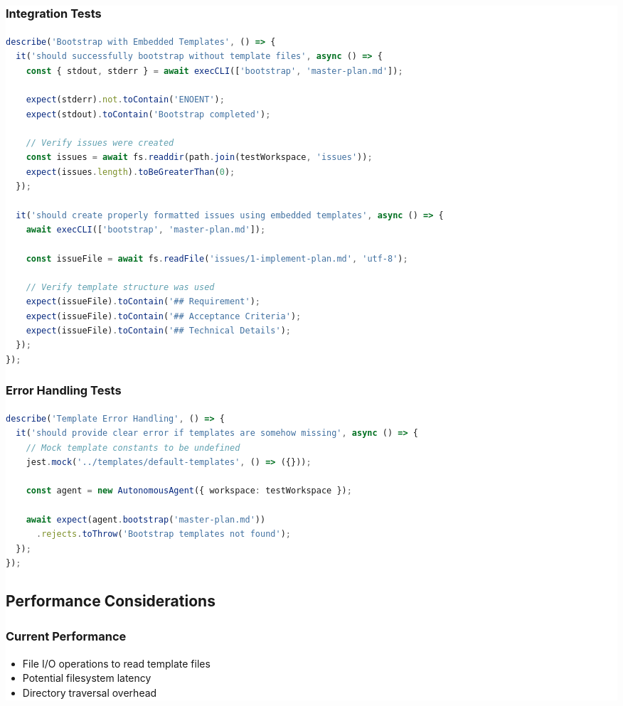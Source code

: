 ### Integration Tests

```typescript
describe('Bootstrap with Embedded Templates', () => {
  it('should successfully bootstrap without template files', async () => {
    const { stdout, stderr } = await execCLI(['bootstrap', 'master-plan.md']);
    
    expect(stderr).not.toContain('ENOENT');
    expect(stdout).toContain('Bootstrap completed');
    
    // Verify issues were created
    const issues = await fs.readdir(path.join(testWorkspace, 'issues'));
    expect(issues.length).toBeGreaterThan(0);
  });
  
  it('should create properly formatted issues using embedded templates', async () => {
    await execCLI(['bootstrap', 'master-plan.md']);
    
    const issueFile = await fs.readFile('issues/1-implement-plan.md', 'utf-8');
    
    // Verify template structure was used
    expect(issueFile).toContain('## Requirement');
    expect(issueFile).toContain('## Acceptance Criteria');
    expect(issueFile).toContain('## Technical Details');
  });
});
```

### Error Handling Tests

```typescript
describe('Template Error Handling', () => {
  it('should provide clear error if templates are somehow missing', async () => {
    // Mock template constants to be undefined
    jest.mock('../templates/default-templates', () => ({}));
    
    const agent = new AutonomousAgent({ workspace: testWorkspace });
    
    await expect(agent.bootstrap('master-plan.md'))
      .rejects.toThrow('Bootstrap templates not found');
  });
});
```

## Performance Considerations

### Current Performance
- File I/O operations to read template files
- Potential filesystem latency
- Directory traversal overhead

